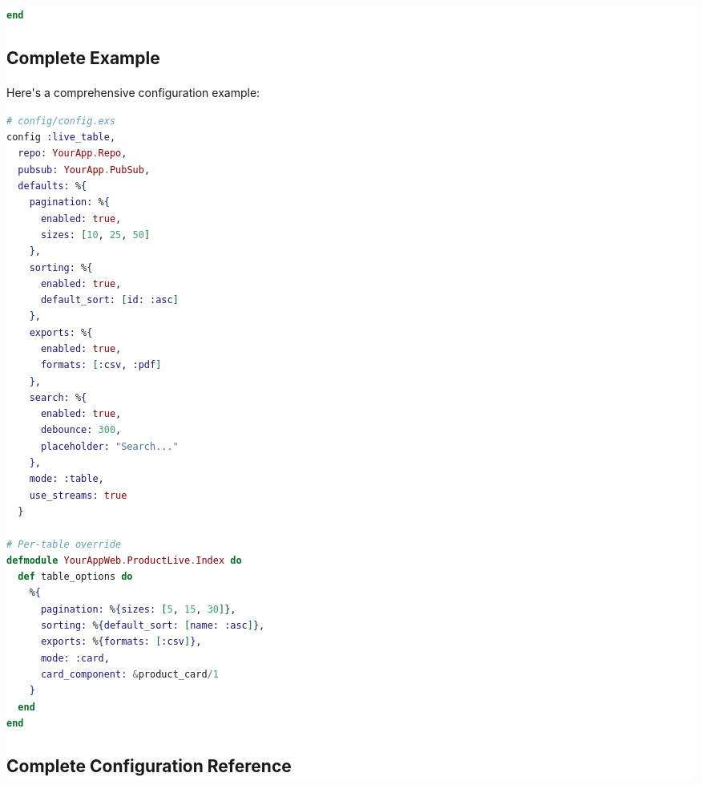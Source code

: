 ```elixir
end
```



## Complete Example

Here's a comprehensive configuration example:

```elixir
# config/config.exs
config :live_table,
  repo: YourApp.Repo,
  pubsub: YourApp.PubSub,
  defaults: %{
    pagination: %{
      enabled: true,
      sizes: [10, 25, 50]
    },
    sorting: %{
      enabled: true,
      default_sort: [id: :asc]
    },
    exports: %{
      enabled: true,
      formats: [:csv, :pdf]
    },
    search: %{
      enabled: true,
      debounce: 300,
      placeholder: "Search..."
    },
    mode: :table,
    use_streams: true
  }

# Per-table override
defmodule YourAppWeb.ProductLive.Index do
  def table_options do
    %{
      pagination: %{sizes: [5, 15, 30]},
      sorting: %{default_sort: [name: :asc]},
      exports: %{formats: [:csv]},
      mode: :card,
      card_component: &product_card/1
    }
  end
end
```

## Complete Configuration Reference

